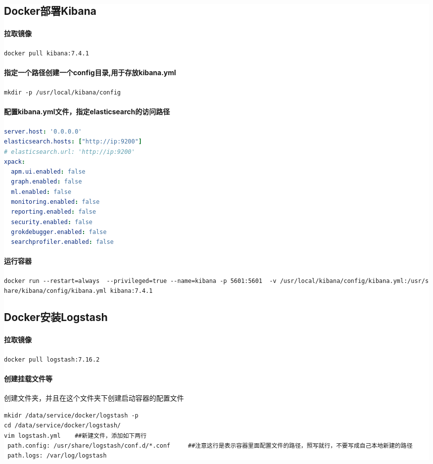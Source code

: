 ## Docker部署Kibana

#### 拉取镜像

```shell
docker pull kibana:7.4.1
```

#### 指定一个路径创建一个config目录,用于存放kibana.yml

```shell
mkdir -p /usr/local/kibana/config
```

#### 配置kibana.yml文件，指定elasticsearch的访问路径

```yml
server.host: '0.0.0.0'
elasticsearch.hosts: ["http://ip:9200"]
# elasticsearch.url: 'http://ip:9200'
xpack:
  apm.ui.enabled: false
  graph.enabled: false
  ml.enabled: false
  monitoring.enabled: false
  reporting.enabled: false
  security.enabled: false
  grokdebugger.enabled: false
  searchprofiler.enabled: false
```

#### 运行容器

```shell
docker run --restart=always  --privileged=true --name=kibana -p 5601:5601  -v /usr/local/kibana/config/kibana.yml:/usr/share/kibana/config/kibana.yml kibana:7.4.1
```

## Docker安装Logstash

#### 拉取镜像

```shell
docker pull logstash:7.16.2
```

#### 创建挂载文件等

创建文件夹，并且在这个文件夹下创建启动容器的配置文件

```shell
mkidr /data/service/docker/logstash -p
cd /data/service/docker/logstash/
vim logstash.yml    ##新建文件，添加如下两行
 path.config: /usr/share/logstash/conf.d/*.conf     ##注意这行是表示容器里面配置文件的路径，照写就行，不要写成自己本地新建的路径
 path.logs: /var/log/logstash
```

